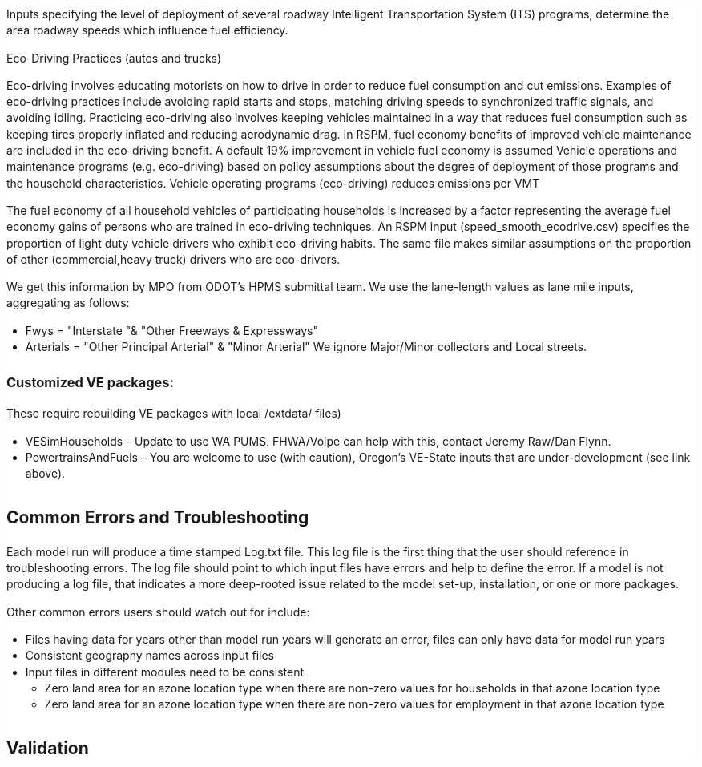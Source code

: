Inputs specifying the level of deployment of several roadway Intelligent Transportation System (ITS) programs, determine the area roadway speeds which influence fuel efficiency.   

Eco-Driving Practices (autos and trucks)

Eco-driving involves educating motorists on how to drive in order to reduce fuel consumption and cut emissions. Examples of eco-driving practices include avoiding rapid starts and stops, matching driving speeds to synchronized traffic signals, and avoiding idling. Practicing eco-driving also involves keeping vehicles maintained in a way that reduces fuel consumption such as keeping tires properly inflated and reducing aerodynamic drag. In RSPM, fuel economy benefits of improved vehicle maintenance are included in the eco-driving benefit. A default 19% improvement in vehicle fuel economy is assumed 
Vehicle operations and maintenance programs (e.g. eco-driving) based on policy assumptions about the degree of deployment of those programs and the household characteristics.  Vehicle operating programs (eco-driving) reduces emissions per VMT

The fuel economy of all household vehicles of participating households is increased by a factor representing the average fuel economy gains of persons who are trained in eco-driving techniques. 
An RSPM input (speed_smooth_ecodrive.csv) specifies the proportion of light duty vehicle drivers who exhibit eco-driving habits.  The same file makes similar assumptions on the proportion of other (commercial,heavy truck) drivers who are eco-drivers.  

We get this information by MPO from ODOT’s HPMS submittal team. We use the lane-length values as lane mile inputs, aggregating as follows:
* Fwys = "Interstate "& "Other Freeways & Expressways"
* Arterials = "Other Principal Arterial" & "Minor Arterial" 
We ignore Major/Minor collectors and Local streets.

### Customized VE packages: 
These require rebuilding VE packages with local /extdata/ files)
-	VESimHouseholds – Update to use WA PUMS. FHWA/Volpe can help with this, contact Jeremy Raw/Dan Flynn.
-	PowertrainsAndFuels – You are welcome to use (with caution), Oregon’s VE-State inputs that are under-development (see link above).

## Common Errors and Troubleshooting

Each model run will produce a time stamped Log.txt file. This log file is the first thing that the user should reference in troubleshooting errors. The log file should point to which input files have errors and help to define the error. If a model is not producing a log file, that indicates a more deep-rooted issue related to the model set-up, installation, or one or more packages.

Other common errors users should watch out for include:

* Files having data for years other than model run years will generate an error, files can only have data for model run years
* Consistent geography names across input files
* Input files in different modules need to be consistent
  + Zero land area for an azone location type when there are non-zero values for households in that azone location type
  + Zero land area for an azone location type when there are non-zero values for employment in that azone location type

## Validation
  